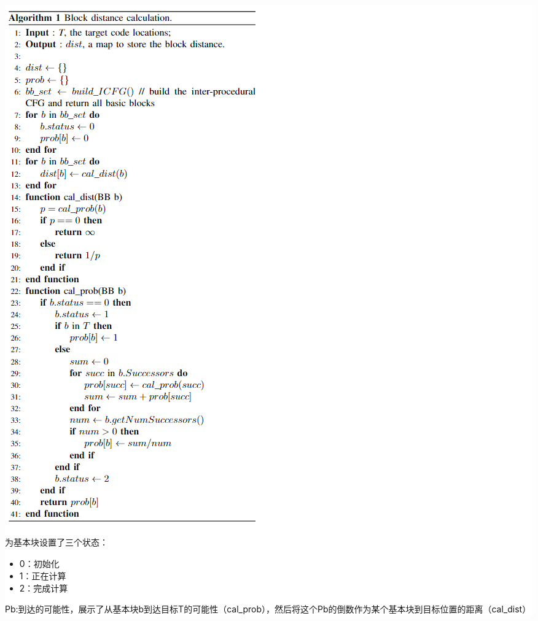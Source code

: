![image-20241225203349322](SELECTFUZZ_Efficient_Directed_Fuzzing_with_Selective_Path_Exploration.assets/image-20241225203349322.png)

为基本块设置了三个状态：

- 0：初始化
- 1：正在计算
- 2：完成计算

Pb:到达的可能性，展示了从基本块b到达目标T的可能性（cal_prob），然后将这个Pb的倒数作为某个基本块到目标位置的距离（cal_dist）
